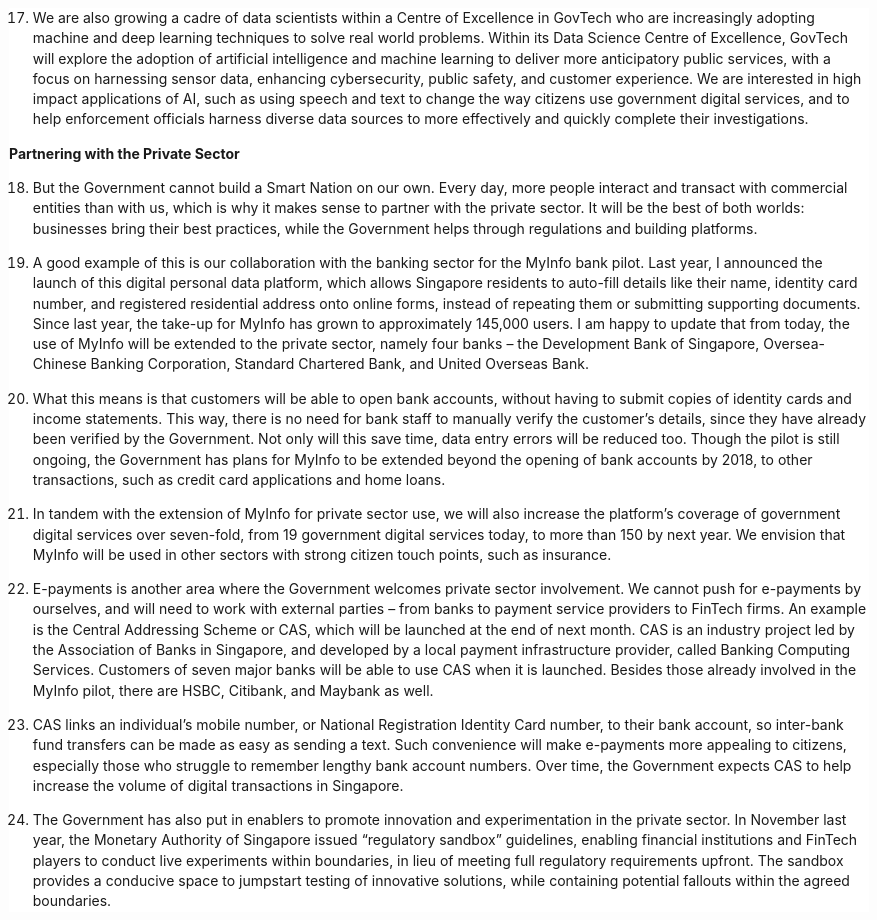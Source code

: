 17.    We are also growing a cadre of data scientists within a Centre of Excellence in GovTech who are increasingly adopting machine and deep learning techniques to solve real world problems. Within its Data Science Centre of Excellence, GovTech will explore the adoption of artificial intelligence and machine learning to deliver more anticipatory public services, with a focus on harnessing sensor data, enhancing cybersecurity, public safety, and customer experience. We are interested in high impact applications of AI, such as using speech and text to change the way citizens use government digital services, and to help enforcement officials harness diverse data sources to more effectively and quickly complete their investigations.

**Partnering with the Private Sector**

18.    But the Government cannot build a Smart Nation on our own. Every day, more people interact and transact with commercial entities than with us, which is why it makes sense to partner with the private sector.  It will be the best of both worlds: businesses bring their best practices, while the Government helps through regulations and building platforms.

19.    A good example of this is our collaboration with the banking sector for the MyInfo bank pilot. Last year, I announced the launch of this digital personal data platform, which allows Singapore residents to auto-fill details like their name, identity card number, and registered residential address onto online forms, instead of repeating them or submitting supporting documents. Since last year, the take-up for MyInfo has grown to approximately 145,000 users. I am happy to update that from today, the use of MyInfo will be extended to the private sector, namely four banks – the Development Bank of Singapore, Oversea-Chinese Banking Corporation, Standard Chartered Bank, and United Overseas Bank.

20.    What this means is that customers will be able to open bank accounts, without having to submit copies of identity cards and income statements.  This way, there is no need for bank staff to manually verify the customer’s details, since they have already been verified by the Government. Not only will this save time, data entry errors will be reduced too. Though the pilot is still ongoing, the Government has plans for MyInfo to be extended beyond the opening of bank accounts by 2018, to other transactions, such as credit card applications and home loans.

21.    In tandem with the extension of MyInfo for private sector use, we will also increase the platform’s coverage of government digital services over seven-fold, from 19 government digital services today, to more than 150 by next year.  We envision that MyInfo will be used in other sectors with strong citizen touch points, such as insurance.

22.    E-payments is another area where the Government welcomes private sector involvement.  We cannot push for e-payments by ourselves, and will need to work with external parties – from banks to payment service providers to FinTech firms.  An example is the Central Addressing Scheme or CAS, which will be launched at the end of next month. CAS is an industry project led by the Association of Banks in Singapore, and developed by a local payment infrastructure provider, called Banking Computing Services. Customers of seven major banks will be able to use CAS when it is launched. Besides those already involved in the MyInfo pilot, there are HSBC, Citibank, and Maybank as well.

23.    CAS links an individual’s mobile number, or National Registration Identity Card number, to their bank account, so inter-bank fund transfers can be made as easy as sending a text. Such convenience will make e-payments more appealing to citizens, especially those who struggle to remember lengthy bank account numbers. Over time, the Government expects CAS to help increase the volume of digital transactions in Singapore.

24.    The Government has also put in enablers to promote innovation and experimentation in the private sector.  In November last year, the Monetary Authority of Singapore issued “regulatory sandbox” guidelines, enabling financial institutions and FinTech players to conduct live experiments within boundaries, in lieu of meeting full regulatory requirements upfront. The sandbox provides a conducive space to jumpstart testing of innovative solutions, while containing potential fallouts within the agreed boundaries.
